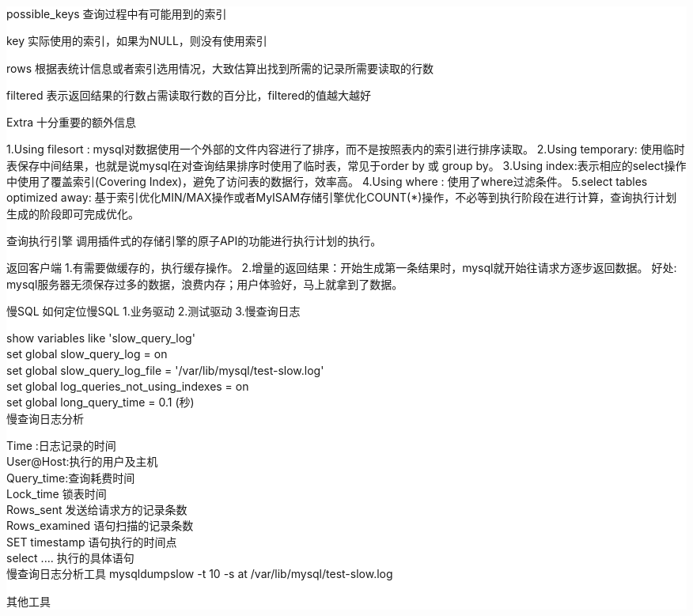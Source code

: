 possible_keys
查询过程中有可能用到的索引

key
实际使用的索引，如果为NULL，则没有使用索引

rows
根据表统计信息或者索引选用情况，大致估算出找到所需的记录所需要读取的行数

filtered
表示返回结果的行数占需读取行数的百分比，filtered的值越大越好

Extra
十分重要的额外信息

1.Using filesort : mysql对数据使用一个外部的文件内容进行了排序，而不是按照表内的索引进行排序读取。
2.Using temporary: 使用临时表保存中间结果，也就是说mysql在对查询结果排序时使用了临时表，常见于order by 或 group by。
3.Using index:表示相应的select操作中使用了覆盖索引(Covering Index)，避免了访问表的数据行，效率高。
4.Using where : 使用了where过滤条件。
5.select tables optimized away: 基于索引优化MIN/MAX操作或者MyISAM存储引擎优化COUNT(*)操作，不必等到执行阶段在进行计算，查询执行计划生成的阶段即可完成优化。

查询执行引擎
调用插件式的存储引擎的原子API的功能进行执行计划的执行。

返回客户端
1.有需要做缓存的，执行缓存操作。
2.增量的返回结果：开始生成第一条结果时，mysql就开始往请求方逐步返回数据。
好处: mysql服务器无须保存过多的数据，浪费内存；用户体验好，马上就拿到了数据。

慢SQL
如何定位慢SQL
1.业务驱动
2.测试驱动
3.慢查询日志

show variables like 'slow_query_log'  
set global slow_query_log = on  
set global slow_query_log_file = '/var/lib/mysql/test-slow.log'   
set global log_queries_not_using_indexes = on  
set global long_query_time = 0.1 (秒)  
慢查询日志分析


Time :日志记录的时间  
User@Host:执行的用户及主机  
Query_time:查询耗费时间  
Lock_time 锁表时间  
Rows_sent 发送给请求方的记录条数  
Rows_examined 语句扫描的记录条数  
SET timestamp 语句执行的时间点  
select .... 执行的具体语句  
慢查询日志分析工具
mysqldumpslow -t 10 -s at /var/lib/mysql/test-slow.log  


其他工具
